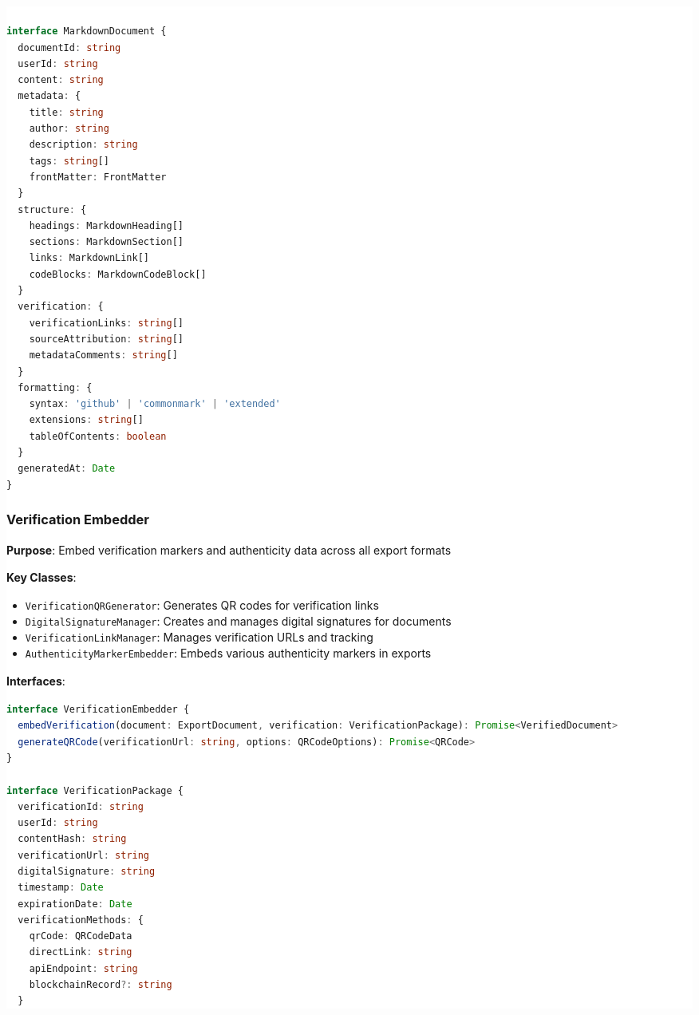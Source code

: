 ```typescript

interface MarkdownDocument {
  documentId: string
  userId: string
  content: string
  metadata: {
    title: string
    author: string
    description: string
    tags: string[]
    frontMatter: FrontMatter
  }
  structure: {
    headings: MarkdownHeading[]
    sections: MarkdownSection[]
    links: MarkdownLink[]
    codeBlocks: MarkdownCodeBlock[]
  }
  verification: {
    verificationLinks: string[]
    sourceAttribution: string[]
    metadataComments: string[]
  }
  formatting: {
    syntax: 'github' | 'commonmark' | 'extended'
    extensions: string[]
    tableOfContents: boolean
  }
  generatedAt: Date
}
```

### Verification Embedder

**Purpose**: Embed verification markers and authenticity data across all export formats

**Key Classes**:
- `VerificationQRGenerator`: Generates QR codes for verification links
- `DigitalSignatureManager`: Creates and manages digital signatures for documents
- `VerificationLinkManager`: Manages verification URLs and tracking
- `AuthenticityMarkerEmbedder`: Embeds various authenticity markers in exports

**Interfaces**:
```typescript
interface VerificationEmbedder {
  embedVerification(document: ExportDocument, verification: VerificationPackage): Promise<VerifiedDocument>
  generateQRCode(verificationUrl: string, options: QRCodeOptions): Promise<QRCode>
}

interface VerificationPackage {
  verificationId: string
  userId: string
  contentHash: string
  verificationUrl: string
  digitalSignature: string
  timestamp: Date
  expirationDate: Date
  verificationMethods: {
    qrCode: QRCodeData
    directLink: string
    apiEndpoint: string
    blockchainRecord?: string
  }
```